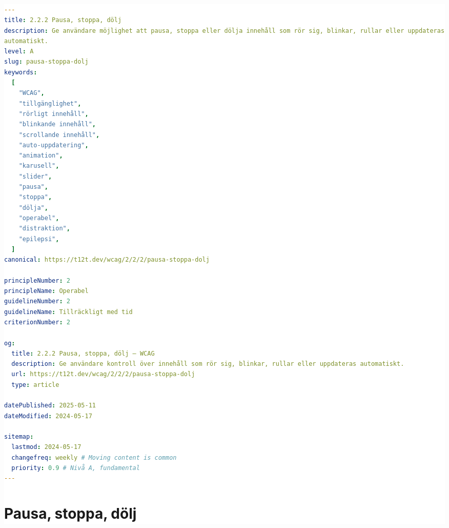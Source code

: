 ```yaml
---
title: 2.2.2 Pausa, stoppa, dölj
description: Ge användare möjlighet att pausa, stoppa eller dölja innehåll som rör sig, blinkar, rullar eller uppdateras automatiskt.
level: A
slug: pausa-stoppa-dolj
keywords:
  [
    "WCAG",
    "tillgänglighet",
    "rörligt innehåll",
    "blinkande innehåll",
    "scrollande innehåll",
    "auto-uppdatering",
    "animation",
    "karusell",
    "slider",
    "pausa",
    "stoppa",
    "dölja",
    "operabel",
    "distraktion",
    "epilepsi",
  ]
canonical: https://t12t.dev/wcag/2/2/2/pausa-stoppa-dolj

principleNumber: 2
principleName: Operabel
guidelineNumber: 2
guidelineName: Tillräckligt med tid
criterionNumber: 2

og:
  title: 2.2.2 Pausa, stoppa, dölj – WCAG
  description: Ge användare kontroll över innehåll som rör sig, blinkar, rullar eller uppdateras automatiskt.
  url: https://t12t.dev/wcag/2/2/2/pausa-stoppa-dolj
  type: article

datePublished: 2025-05-11
dateModified: 2024-05-17

sitemap:
  lastmod: 2024-05-17
  changefreq: weekly # Moving content is common
  priority: 0.9 # Nivå A, fundamental
---
```


# Pausa, stoppa, dölj
